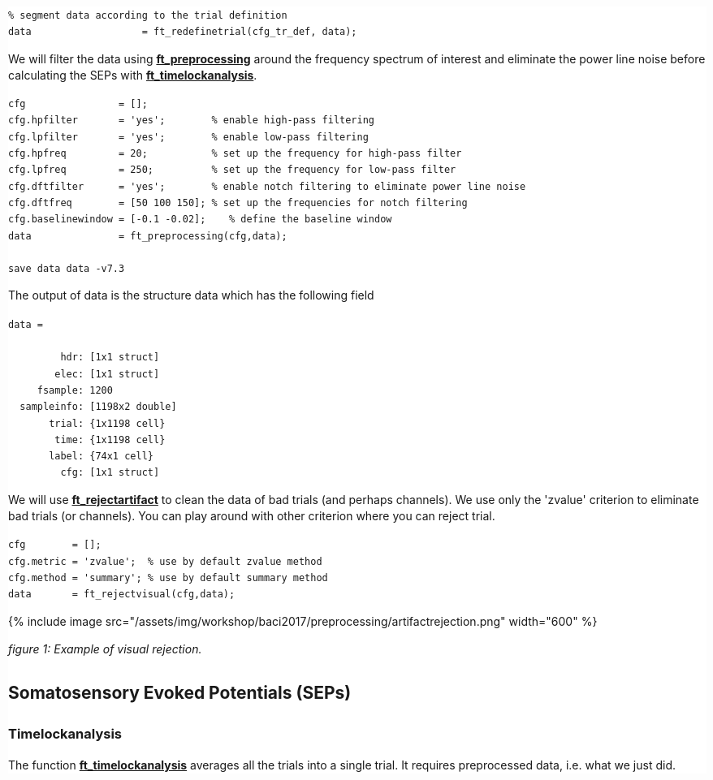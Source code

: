     % segment data according to the trial definition
    data                   = ft_redefinetrial(cfg_tr_def, data);

We will filter the data using **[ft_preprocessing](https://github.com/fieldtrip/fieldtrip/blob/release/ft_preprocessing.m)** around the frequency spectrum of interest and eliminate the power line noise before calculating the SEPs with **[ft_timelockanalysis](https://github.com/fieldtrip/fieldtrip/blob/release/ft_timelockanalysis.m)**.

    cfg                = [];
    cfg.hpfilter       = 'yes';        % enable high-pass filtering
    cfg.lpfilter       = 'yes';        % enable low-pass filtering
    cfg.hpfreq         = 20;           % set up the frequency for high-pass filter
    cfg.lpfreq         = 250;          % set up the frequency for low-pass filter
    cfg.dftfilter      = 'yes';        % enable notch filtering to eliminate power line noise
    cfg.dftfreq        = [50 100 150]; % set up the frequencies for notch filtering
    cfg.baselinewindow = [-0.1 -0.02];    % define the baseline window
    data               = ft_preprocessing(cfg,data);

    save data data -v7.3

The output of data is the structure data which has the following field

    data =

             hdr: [1x1 struct]
            elec: [1x1 struct]
         fsample: 1200
      sampleinfo: [1198x2 double]
           trial: {1x1198 cell}
            time: {1x1198 cell}
           label: {74x1 cell}
             cfg: [1x1 struct]

We will use **[ft_rejectartifact](https://github.com/fieldtrip/fieldtrip/blob/release/ft_rejectartifact.m)** to clean the data of bad trials (and perhaps channels). We use only the 'zvalue' criterion to eliminate bad trials (or channels). You can play around with other criterion where you can reject trial.

    cfg        = [];
    cfg.metric = 'zvalue';  % use by default zvalue method
    cfg.method = 'summary'; % use by default summary method
    data       = ft_rejectvisual(cfg,data);

{% include image src="/assets/img/workshop/baci2017/preprocessing/artifactrejection.png" width="600" %}

_figure 1: Example of visual rejection._

## Somatosensory Evoked Potentials (SEPs)

### Timelockanalysis

The function **[ft_timelockanalysis](https://github.com/fieldtrip/fieldtrip/blob/release/ft_timelockanalysis.m)** averages all the trials into a single trial. It requires preprocessed data, i.e. what we just did.
